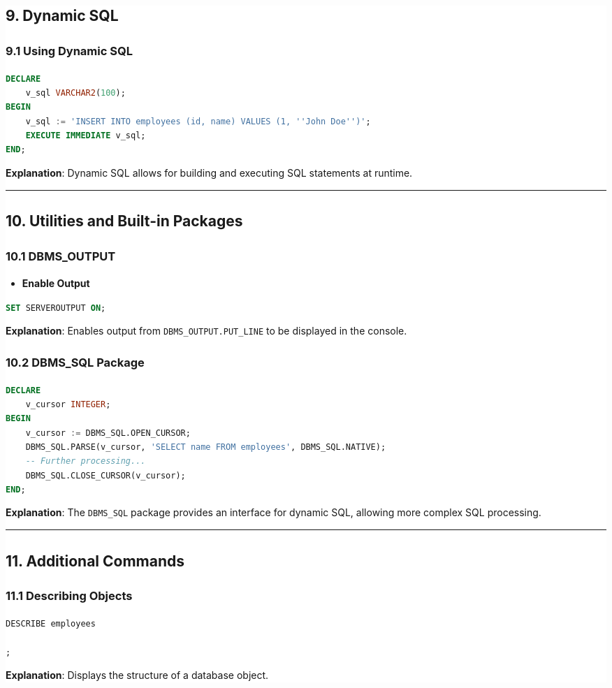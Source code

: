 ## **9. Dynamic SQL**

### 9.1 Using Dynamic SQL

```sql
DECLARE
    v_sql VARCHAR2(100);
BEGIN
    v_sql := 'INSERT INTO employees (id, name) VALUES (1, ''John Doe'')';
    EXECUTE IMMEDIATE v_sql;
END;
```
**Explanation**: Dynamic SQL allows for building and executing SQL statements at runtime.

---

## **10. Utilities and Built-in Packages**

### 10.1 DBMS_OUTPUT

- **Enable Output**
```sql
SET SERVEROUTPUT ON;
```
**Explanation**: Enables output from `DBMS_OUTPUT.PUT_LINE` to be displayed in the console.

### 10.2 DBMS_SQL Package

```sql
DECLARE
    v_cursor INTEGER;
BEGIN
    v_cursor := DBMS_SQL.OPEN_CURSOR;
    DBMS_SQL.PARSE(v_cursor, 'SELECT name FROM employees', DBMS_SQL.NATIVE);
    -- Further processing...
    DBMS_SQL.CLOSE_CURSOR(v_cursor);
END;
```
**Explanation**: The `DBMS_SQL` package provides an interface for dynamic SQL, allowing more complex SQL processing.

---

## **11. Additional Commands**

### 11.1 Describing Objects

```sql
DESCRIBE employees

;
```
**Explanation**: Displays the structure of a database object.

